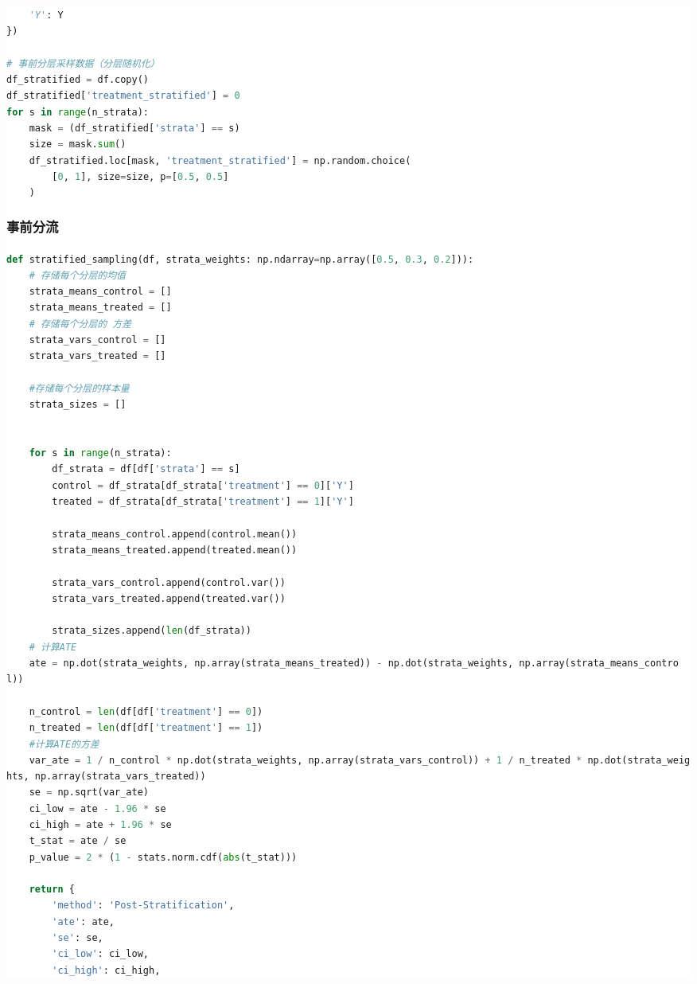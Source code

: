 ```python
    'Y': Y
})

# 事前分层采样数据（分层随机化）
df_stratified = df.copy()
df_stratified['treatment_stratified'] = 0
for s in range(n_strata):
    mask = (df_stratified['strata'] == s)
    size = mask.sum()
    df_stratified.loc[mask, 'treatment_stratified'] = np.random.choice(
        [0, 1], size=size, p=[0.5, 0.5]
    )

```

### 事前分流

```python
def stratified_sampling(df, strata_weights: np.ndarray=np.array([0.5, 0.3, 0.2])):
    # 存储每个分层的均值
    strata_means_control = []
    strata_means_treated = []
    # 存储每个分层的 方差
    strata_vars_control = []
    strata_vars_treated = []

    #存储每个分层的样本量
    strata_sizes = []


    for s in range(n_strata):
        df_strata = df[df['strata'] == s]
        control = df_strata[df_strata['treatment'] == 0]['Y']
        treated = df_strata[df_strata['treatment'] == 1]['Y']
        
        strata_means_control.append(control.mean())
        strata_means_treated.append(treated.mean())

        strata_vars_control.append(control.var())
        strata_vars_treated.append(treated.var())
        
        strata_sizes.append(len(df_strata))
    # 计算ATE
    ate = np.dot(strata_weights, np.array(strata_means_treated)) - np.dot(strata_weights, np.array(strata_means_control))

    n_control = len(df[df['treatment'] == 0])
    n_treated = len(df[df['treatment'] == 1])
    #计算ATE的方差
    var_ate = 1 / n_control * np.dot(strata_weights, np.array(strata_vars_control)) + 1 / n_treated * np.dot(strata_weights, np.array(strata_vars_treated))
    se = np.sqrt(var_ate)
    ci_low = ate - 1.96 * se
    ci_high = ate + 1.96 * se
    t_stat = ate / se
    p_value = 2 * (1 - stats.norm.cdf(abs(t_stat)))
    
    return {
        'method': 'Post-Stratification',
        'ate': ate,
        'se': se,
        'ci_low': ci_low,
        'ci_high': ci_high,
```